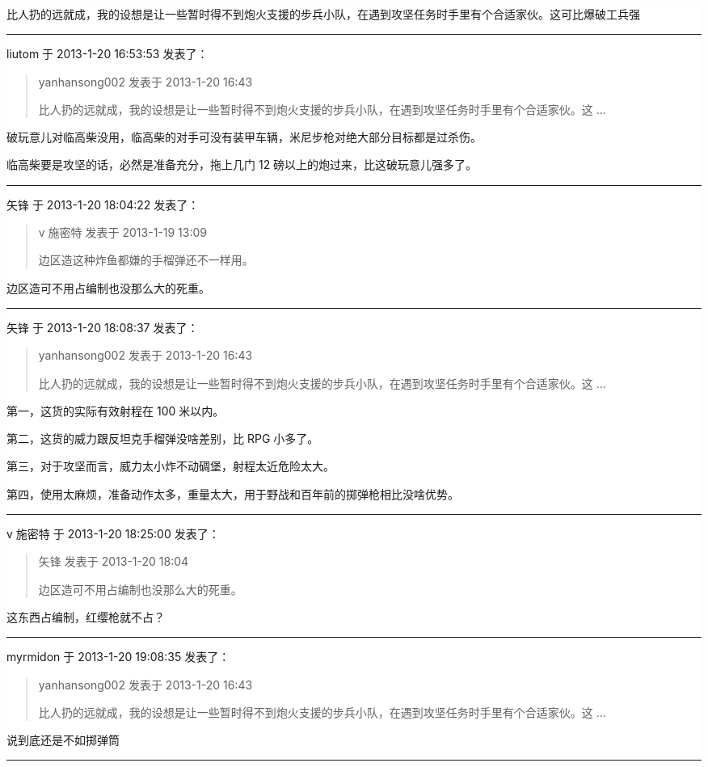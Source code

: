 比人扔的远就成，我的设想是让一些暂时得不到炮火支援的步兵小队，在遇到攻坚任务时手里有个合适家伙。这可比爆破工兵强

---

liutom 于 2013-1-20 16:53:53 发表了：

> yanhansong002 发表于 2013-1-20 16:43
>
> 比人扔的远就成，我的设想是让一些暂时得不到炮火支援的步兵小队，在遇到攻坚任务时手里有个合适家伙。这 ...

破玩意儿对临高柴没用，临高柴的对手可没有装甲车辆，米尼步枪对绝大部分目标都是过杀伤。

临高柴要是攻坚的话，必然是准备充分，拖上几门 12 磅以上的炮过来，比这破玩意儿强多了。

---

矢锋 于 2013-1-20 18:04:22 发表了：

> v 施密特 发表于 2013-1-19 13:09
>
> 边区造这种炸鱼都嫌的手榴弹还不一样用。

边区造可不用占编制也没那么大的死重。

---

矢锋 于 2013-1-20 18:08:37 发表了：

> yanhansong002 发表于 2013-1-20 16:43
>
> 比人扔的远就成，我的设想是让一些暂时得不到炮火支援的步兵小队，在遇到攻坚任务时手里有个合适家伙。这 ...

第一，这货的实际有效射程在 100 米以内。

第二，这货的威力跟反坦克手榴弹没啥差别，比 RPG 小多了。

第三，对于攻坚而言，威力太小炸不动碉堡，射程太近危险太大。

第四，使用太麻烦，准备动作太多，重量太大，用于野战和百年前的掷弹枪相比没啥优势。

---

v 施密特 于 2013-1-20 18:25:00 发表了：

> 矢锋 发表于 2013-1-20 18:04
>
> 边区造可不用占编制也没那么大的死重。

这东西占编制，红缨枪就不占？

---

myrmidon 于 2013-1-20 19:08:35 发表了：

> yanhansong002 发表于 2013-1-20 16:43
>
> 比人扔的远就成，我的设想是让一些暂时得不到炮火支援的步兵小队，在遇到攻坚任务时手里有个合适家伙。这 ...

说到底还是不如掷弹筒

---
